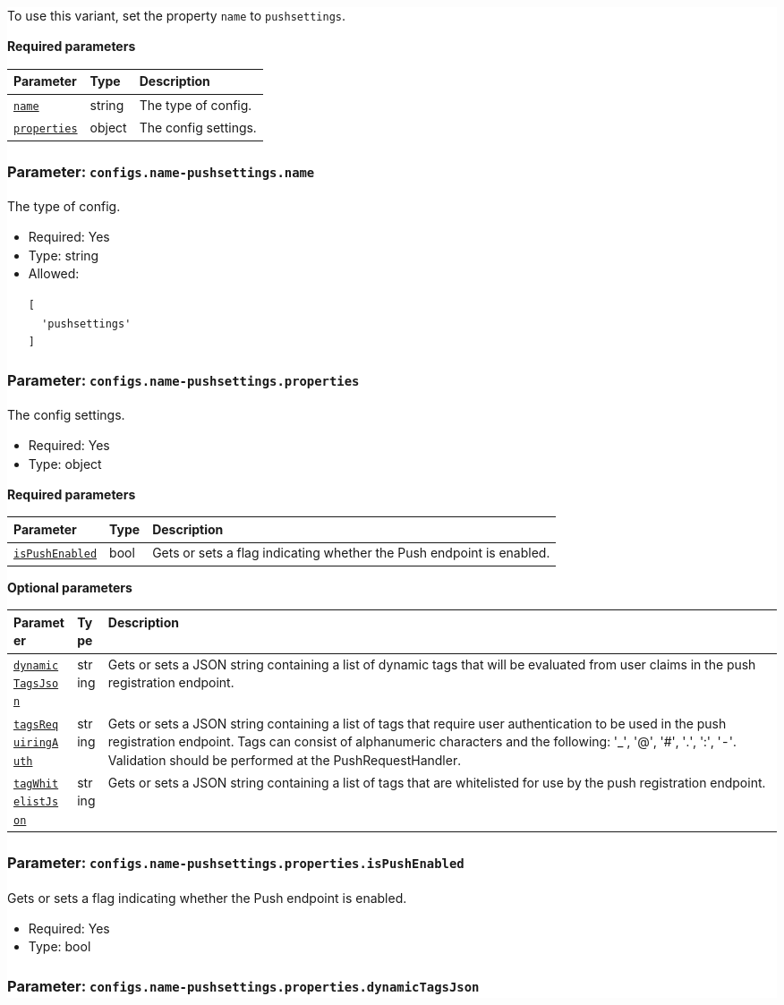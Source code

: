 To use this variant, set the property `name` to `pushsettings`.

**Required parameters**

| Parameter | Type | Description |
| :-- | :-- | :-- |
| [`name`](#parameter-configsname-pushsettingsname) | string | The type of config. |
| [`properties`](#parameter-configsname-pushsettingsproperties) | object | The config settings. |

### Parameter: `configs.name-pushsettings.name`

The type of config.

- Required: Yes
- Type: string
- Allowed:
  ```Bicep
  [
    'pushsettings'
  ]
  ```

### Parameter: `configs.name-pushsettings.properties`

The config settings.

- Required: Yes
- Type: object

**Required parameters**

| Parameter | Type | Description |
| :-- | :-- | :-- |
| [`isPushEnabled`](#parameter-configsname-pushsettingspropertiesispushenabled) | bool | Gets or sets a flag indicating whether the Push endpoint is enabled. |

**Optional parameters**

| Parameter | Type | Description |
| :-- | :-- | :-- |
| [`dynamicTagsJson`](#parameter-configsname-pushsettingspropertiesdynamictagsjson) | string | Gets or sets a JSON string containing a list of dynamic tags that will be evaluated from user claims in the push registration endpoint. |
| [`tagsRequiringAuth`](#parameter-configsname-pushsettingspropertiestagsrequiringauth) | string | Gets or sets a JSON string containing a list of tags that require user authentication to be used in the push registration endpoint. Tags can consist of alphanumeric characters and the following: '_', '@', '#', '.', ':', '-'. Validation should be performed at the PushRequestHandler. |
| [`tagWhitelistJson`](#parameter-configsname-pushsettingspropertiestagwhitelistjson) | string | Gets or sets a JSON string containing a list of tags that are whitelisted for use by the push registration endpoint. |

### Parameter: `configs.name-pushsettings.properties.isPushEnabled`

Gets or sets a flag indicating whether the Push endpoint is enabled.

- Required: Yes
- Type: bool

### Parameter: `configs.name-pushsettings.properties.dynamicTagsJson`
